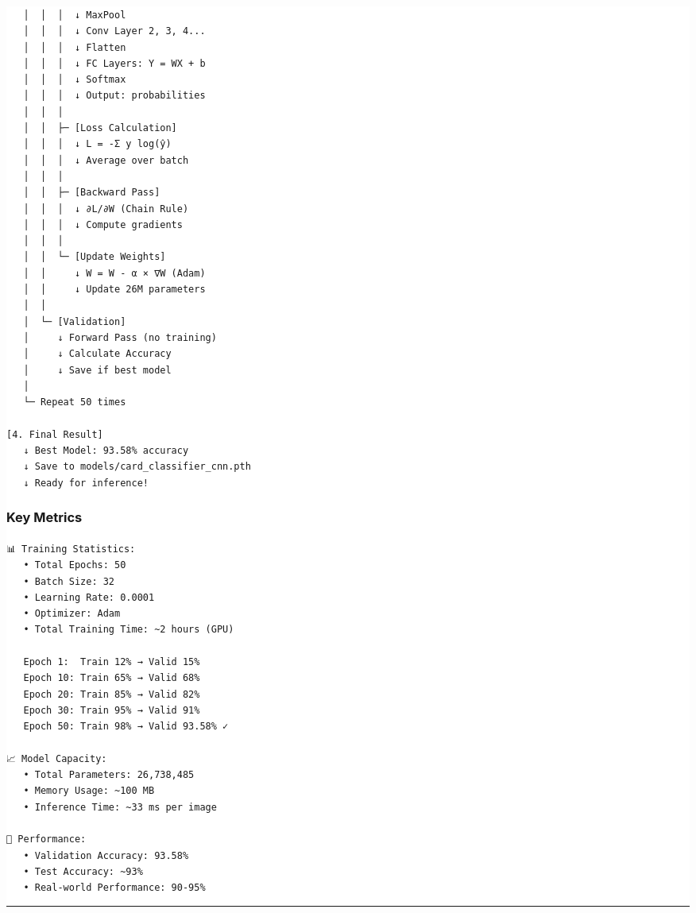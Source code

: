 ```
   │  │  │  ↓ MaxPool
   │  │  │  ↓ Conv Layer 2, 3, 4...
   │  │  │  ↓ Flatten
   │  │  │  ↓ FC Layers: Y = WX + b
   │  │  │  ↓ Softmax
   │  │  │  ↓ Output: probabilities
   │  │  │
   │  │  ├─ [Loss Calculation]
   │  │  │  ↓ L = -Σ y log(ŷ)
   │  │  │  ↓ Average over batch
   │  │  │
   │  │  ├─ [Backward Pass]
   │  │  │  ↓ ∂L/∂W (Chain Rule)
   │  │  │  ↓ Compute gradients
   │  │  │
   │  │  └─ [Update Weights]
   │  │     ↓ W = W - α × ∇W (Adam)
   │  │     ↓ Update 26M parameters
   │  │
   │  └─ [Validation]
   │     ↓ Forward Pass (no training)
   │     ↓ Calculate Accuracy
   │     ↓ Save if best model
   │
   └─ Repeat 50 times
   
[4. Final Result]
   ↓ Best Model: 93.58% accuracy
   ↓ Save to models/card_classifier_cnn.pth
   ↓ Ready for inference!
```

### Key Metrics

```
📊 Training Statistics:
   • Total Epochs: 50
   • Batch Size: 32
   • Learning Rate: 0.0001
   • Optimizer: Adam
   • Total Training Time: ~2 hours (GPU)
   
   Epoch 1:  Train 12% → Valid 15%
   Epoch 10: Train 65% → Valid 68%
   Epoch 20: Train 85% → Valid 82%
   Epoch 30: Train 95% → Valid 91%
   Epoch 50: Train 98% → Valid 93.58% ✓
   
📈 Model Capacity:
   • Total Parameters: 26,738,485
   • Memory Usage: ~100 MB
   • Inference Time: ~33 ms per image
   
🎯 Performance:
   • Validation Accuracy: 93.58%
   • Test Accuracy: ~93%
   • Real-world Performance: 90-95%
```

---